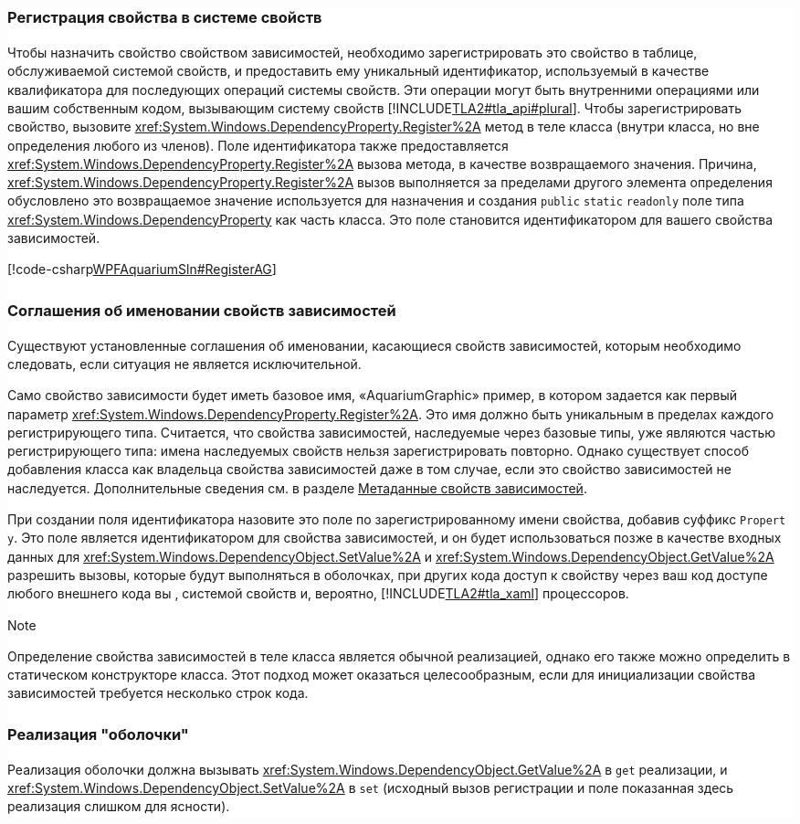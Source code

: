 <a name="registering"></a>
### <a name="registering-the-property-with-the-property-system"></a>Регистрация свойства в системе свойств

Чтобы назначить свойство свойством зависимостей, необходимо зарегистрировать это свойство в таблице, обслуживаемой системой свойств, и предоставить ему уникальный идентификатор, используемый в качестве квалификатора для последующих операций системы свойств. Эти операции могут быть внутренними операциями или вашим собственным кодом, вызывающим систему свойств [!INCLUDE[TLA2#tla_api#plural](../../../../includes/tla2sharptla-apisharpplural-md.md)]. Чтобы зарегистрировать свойство, вызовите <xref:System.Windows.DependencyProperty.Register%2A> метод в теле класса (внутри класса, но вне определения любого из членов). Поле идентификатора также предоставляется <xref:System.Windows.DependencyProperty.Register%2A> вызова метода, в качестве возвращаемого значения. Причина, <xref:System.Windows.DependencyProperty.Register%2A> вызов выполняется за пределами другого элемента определения обусловлено это возвращаемое значение используется для назначения и создания `public` `static` `readonly` поле типа <xref:System.Windows.DependencyProperty> как часть класса. Это поле становится идентификатором для вашего свойства зависимостей.

[!code-csharp[WPFAquariumSln#RegisterAG](~/samples/snippets/csharp/VS_Snippets_Wpf/WPFAquariumSln/CSharp/WPFAquariumObjects/Class1.cs#registerag)]


<a name="nameconventions"></a>
### <a name="dependency-property-name-conventions"></a>Соглашения об именовании свойств зависимостей

Существуют установленные соглашения об именовании, касающиеся свойств зависимостей, которым необходимо следовать, если ситуация не является исключительной.

Само свойство зависимости будет иметь базовое имя, «AquariumGraphic» пример, в котором задается как первый параметр <xref:System.Windows.DependencyProperty.Register%2A>. Это имя должно быть уникальным в пределах каждого регистрирующего типа. Считается, что свойства зависимостей, наследуемые через базовые типы, уже являются частью регистрирующего типа: имена наследуемых свойств нельзя зарегистрировать повторно. Однако существует способ добавления класса как владельца свойства зависимостей даже в том случае, если это свойство зависимостей не наследуется. Дополнительные сведения см. в разделе [Метаданные свойств зависимостей](dependency-property-metadata.md).

При создании поля идентификатора назовите это поле по зарегистрированному имени свойства, добавив суффикс `Property`. Это поле является идентификатором для свойства зависимостей, и он будет использоваться позже в качестве входных данных для <xref:System.Windows.DependencyObject.SetValue%2A> и <xref:System.Windows.DependencyObject.GetValue%2A> разрешить вызовы, которые будут выполняться в оболочках, при других кода доступ к свойству через ваш код доступе любого внешнего кода вы , системой свойств и, вероятно, [!INCLUDE[TLA2#tla_xaml](../../../../includes/tla2sharptla-xaml-md.md)] процессоров.

> [!NOTE]
> Определение свойства зависимостей в теле класса является обычной реализацией, однако его также можно определить в статическом конструкторе класса. Этот подход может оказаться целесообразным, если для инициализации свойства зависимостей требуется несколько строк кода.

<a name="wrapper1"></a>
### <a name="implementing-the-wrapper"></a>Реализация "оболочки"

Реализация оболочки должна вызывать <xref:System.Windows.DependencyObject.GetValue%2A> в `get` реализации, и <xref:System.Windows.DependencyObject.SetValue%2A> в `set` (исходный вызов регистрации и поле показанная здесь реализация слишком для ясности).
